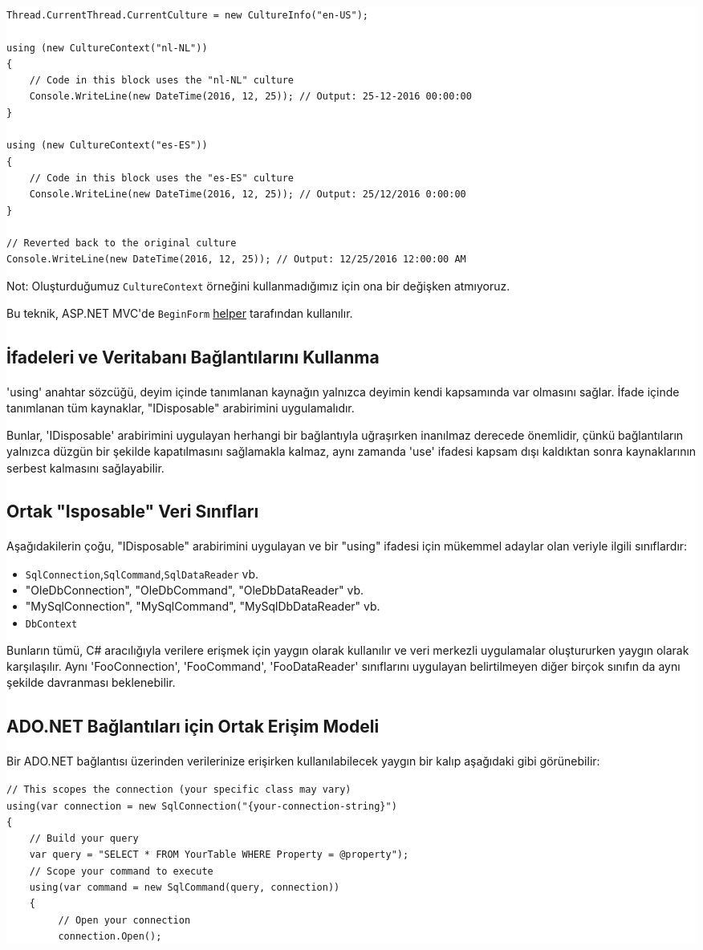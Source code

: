     Thread.CurrentThread.CurrentCulture = new CultureInfo("en-US");

    using (new CultureContext("nl-NL"))
    {
        // Code in this block uses the "nl-NL" culture
        Console.WriteLine(new DateTime(2016, 12, 25)); // Output: 25-12-2016 00:00:00
    }

    using (new CultureContext("es-ES"))
    {        
        // Code in this block uses the "es-ES" culture
        Console.WriteLine(new DateTime(2016, 12, 25)); // Output: 25/12/2016 0:00:00
    }

    // Reverted back to the original culture
    Console.WriteLine(new DateTime(2016, 12, 25)); // Output: 12/25/2016 12:00:00 AM

Not: Oluşturduğumuz `CultureContext` örneğini kullanmadığımız için ona bir değişken atmıyoruz.

Bu teknik, ASP.NET MVC'de ``BeginForm`` [helper][1] tarafından kullanılır.

[1]: https://msdn.microsoft.com/en-us/library/dd410596%28v=vs.100%29.aspx

## İfadeleri ve Veritabanı Bağlantılarını Kullanma
'using' anahtar sözcüğü, deyim içinde tanımlanan kaynağın yalnızca deyimin kendi kapsamında var olmasını sağlar. İfade içinde tanımlanan tüm kaynaklar, "IDisposable" arabirimini uygulamalıdır.

Bunlar, 'IDisposable' arabirimini uygulayan herhangi bir bağlantıyla uğraşırken inanılmaz derecede önemlidir, çünkü bağlantıların yalnızca düzgün bir şekilde kapatılmasını sağlamakla kalmaz, aynı zamanda 'use' ifadesi kapsam dışı kaldıktan sonra kaynaklarının serbest kalmasını sağlayabilir.


**Ortak "Isposable" Veri Sınıfları**
---

Aşağıdakilerin çoğu, "IDisposable" arabirimini uygulayan ve bir "using" ifadesi için mükemmel adaylar olan veriyle ilgili sınıflardır:

- `SqlConnection`,`SqlCommand`,`SqlDataReader` vb.
- "OleDbConnection", "OleDbCommand", "OleDbDataReader" vb.
- "MySqlConnection", "MySqlCommand", "MySqlDbDataReader" vb.
- `DbContext`

Bunların tümü, C# aracılığıyla verilere erişmek için yaygın olarak kullanılır ve veri merkezli uygulamalar oluştururken yaygın olarak karşılaşılır. Aynı 'FooConnection', 'FooCommand', 'FooDataReader' sınıflarını uygulayan belirtilmeyen diğer birçok sınıfın da aynı şekilde davranması beklenebilir.

**ADO.NET Bağlantıları için Ortak Erişim Modeli**
----

Bir ADO.NET bağlantısı üzerinden verilerinize erişirken kullanılabilecek yaygın bir kalıp aşağıdaki gibi görünebilir:

    // This scopes the connection (your specific class may vary)
    using(var connection = new SqlConnection("{your-connection-string}")
    {
        // Build your query
        var query = "SELECT * FROM YourTable WHERE Property = @property");
        // Scope your command to execute
        using(var command = new SqlCommand(query, connection))
        {
             // Open your connection
             connection.Open();


[1]: https://msdn.microsoft.com/en-us/library/fs2xkftw(v=vs.110).aspx
[1]: https://www.wikiod.com/tr/docs/c%23/38/using-statement/327/gotcha-returning-the-resource-what-you-are-disposed#t=201608220847304515557
[1]: https://msdn.microsoft.com/en-us/library/ms182334.aspx
[2]: http://stackoverflow.com/a/22323027/501011
